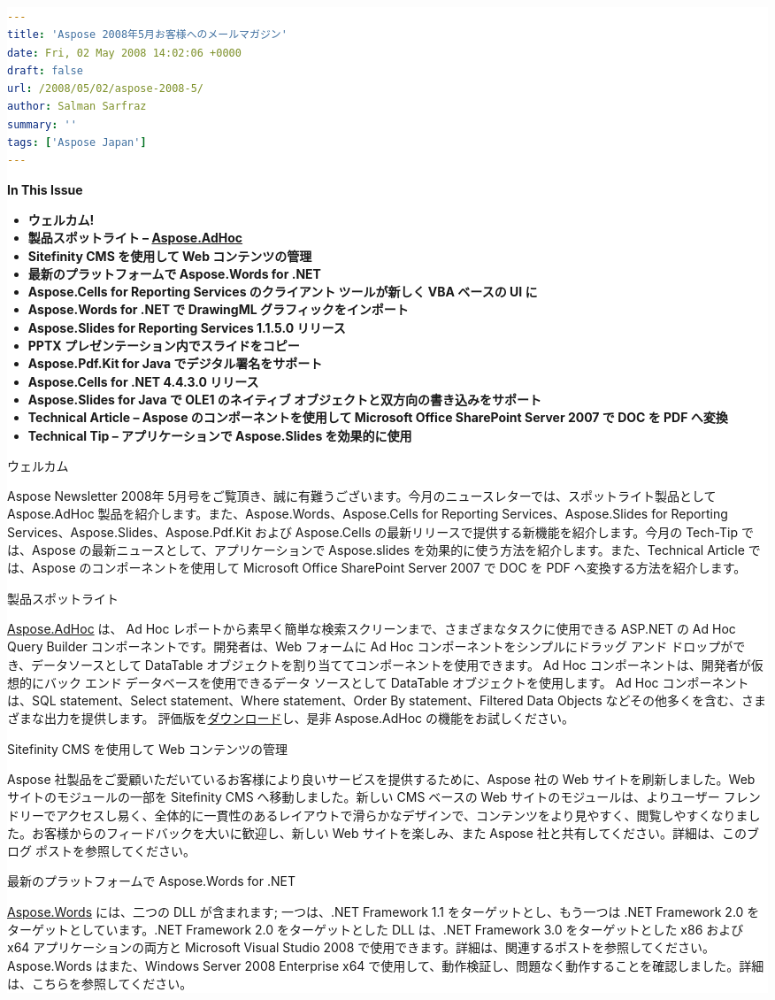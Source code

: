 ```yaml
---
title: 'Aspose 2008年5月お客様へのメールマガジン'
date: Fri, 02 May 2008 14:02:06 +0000
draft: false
url: /2008/05/02/aspose-2008-5/
author: Salman Sarfraz
summary: ''
tags: ['Aspose Japan']
---
```


**In This Issue**

*   **ウェルカム!**
*   **製品スポットライト – [Aspose.AdHoc][1]**
*   **Sitefinity CMS を使用して Web コンテンツの管理**
*   **最新のプラットフォームで Aspose.Words for .NET**
*   **Aspose.Cells for Reporting Services のクライアント ツールが新しく VBA ベースの UI に**
*   **Aspose.Words for .NET で DrawingML グラフィックをインポート**
*   **Aspose.Slides for Reporting Services 1.1.5.0 リリース**
*   **PPTX プレゼンテーション内でスライドをコピー**
*   **Aspose.Pdf.Kit for Java でデジタル署名をサポート**
*   **Aspose.Cells for .NET 4.4.3.0 リリース**
*   **Aspose.Slides for Java で OLE1 のネイティブ オブジェクトと双方向の書き込みをサポート**
*   **Technical Article – Aspose のコンポーネントを使用して Microsoft Office SharePoint Server 2007 で DOC を PDF へ変換**
*   **Technical Tip – アプリケーションで Aspose.Slides を効果的に使用**

ウェルカム

Aspose Newsletter 2008年 5月号をご覧頂き、誠に有難うございます。今月のニュースレターでは、スポットライト製品として Aspose.AdHoc 製品を紹介します。また、Aspose.Words、Aspose.Cells for Reporting Services、Aspose.Slides for Reporting Services、Aspose.Slides、Aspose.Pdf.Kit および Aspose.Cells の最新リリースで提供する新機能を紹介します。今月の Tech-Tip では、Aspose の最新ニュースとして、アプリケーションで Aspose.slides を効果的に使う方法を紹介します。また、Technical Article では、Aspose のコンポーネントを使用して Microsoft Office SharePoint Server 2007 で DOC を PDF へ変換する方法を紹介します。

製品スポットライト

[Aspose.AdHoc][2] は、 Ad Hoc レポートから素早く簡単な検索スクリーンまで、さまざまなタスクに使用できる ASP.NET の Ad Hoc Query Builder コンポーネントです。開発者は、Web フォームに Ad Hoc コンポーネントをシンプルにドラッグ アンド ドロップができ、データソースとして DataTable オブジェクトを割り当ててコンポーネントを使用できます。 Ad Hoc コンポーネントは、開発者が仮想的にバック エンド データベースを使用できるデータ ソースとして DataTable オブジェクトを使用します。 Ad Hoc コンポーネントは、SQL statement、Select statement、Where statement、Order By statement、Filtered Data Objects などその他多くを含む、さまざまな出力を提供します。 評価版を[ダウンロード][3]し、是非 Aspose.AdHoc の機能をお試しください。

Sitefinity CMS を使用して Web コンテンツの管理

Aspose 社製品をご愛顧いただいているお客様により良いサービスを提供するために、Aspose 社の Web サイトを刷新しました。Web サイトのモジュールの一部を Sitefinity CMS へ移動しました。新しい CMS ベースの Web サイトのモジュールは、よりユーザー フレンドリーでアクセスし易く、全体的に一貫性のあるレイアウトで滑らかなデザインで、コンテンツをより見やすく、閲覧しやすくなりました。お客様からのフィードバックを大いに歓迎し、新しい Web サイトを楽しみ、また Aspose 社と共有してください。詳細は、このブログ ポストを参照してください。

最新のプラットフォームで Aspose.Words for .NET

[Aspose.Words][4] には、二つの DLL が含まれます; 一つは、.NET Framework 1.1 をターゲットとし、もう一つは .NET Framework 2.0 をターゲットとしています。.NET Framework 2.0 をターゲットとした DLL は、.NET Framework 3.0 をターゲットとした x86 および x64 アプリケーションの両方と Microsoft Visual Studio 2008 で使用できます。詳細は、関連するポストを参照してください。Aspose.Words はまた、Windows Server 2008 Enterprise x64 で使用して、動作検証し、問題なく動作することを確認しました。詳細は、こちらを参照してください。  


[1]: http://www.aspose.com/categories/visual-components/aspose.adhoc-for-.NET/default.aspx
[2]: http://www.aspose.com/categories/visual-components/aspose.adhoc-for-.NET/default.aspx
[3]: http://www.aspose.com/community/files/53/visual-components/aspose.adhoc/default.aspx
[4]: http://www.aspose.com/categories/file-format-components/aspose.words-for-.NET-and-java/default.aspx
[5]: http://www.aspose.com/categories/ssrs-rendering-extensions/aspose.cells-for-reporting-services/default.aspx
[6]: http://www.aspose.com/community/files/52/ssrs-rendering-extensions/aspose.cells.reporting.services/default.aspx
[7]: http://www.aspose.com/community/files/52/ssrs-rendering-extensions/aspose.cells.reporting.services/entry119466.aspx
[8]: http://www.aspose.com/categories/file-format-components/aspose.words-for-.NET-and-java/default.aspx
[9]: http://www.aspose.com/community/files/51/file-format-components/aspose.words/entry119442.aspx
[10]: https://docs.aspose.com/display/wordsjava/Home
[11]: http://www.aspose.com/categories/ssrs-rendering-extensions/aspose.slides-for-reporting-services/default.aspx
[12]: http://www.aspose.com/community/files/52/ssrs-rendering-extensions/aspose.slides.reporting.services/entry120373.aspx
[13]: http://www.aspose.com/community/files/52/ssrs-rendering-extensions/aspose.slides.reporting.services/default.aspx
[14]: http://www.aspose.com/categories/file-format-components/aspose.slides-for-.NET-and-java/default.aspx
[15]: http://www.aspose.com/community/files/51/file-format-components/aspose.slides/entry120792.aspx
[16]: http://www.aspose.com/community/files/51/file-format-components/aspose.slides/entry119302.aspx
[17]: http://www.aspose.com/community/files/51/file-format-components/aspose.slides/default.aspx
[18]: http://www.aspose.com/categories/file-format-components/aspose.pdf.kit-for-.NET-and-java/default.aspx
[19]: http://www.aspose.com/community/files/51/file-format-components/aspose.pdf.kit/entry121423.aspx
[20]: http://www.aspose.com/community/files/51/file-format-components/aspose.pdf.kit/default.aspx
[21]: http://www.aspose.com/categories/file-format-components/aspose.cells-for-.NET-and-java/default.aspx
[22]: http://www.aspose.com/community/files/51/file-format-components/aspose.cells/entry121851.aspx
[23]: http://www.aspose.com/community/files/51/file-format-components/aspose.cells/entry121168.aspx
[24]: http://www.aspose.com/community/files/51/file-format-components/aspose.cells/default.aspx
[25]: http://www.aspose.com/categories/file-format-components/aspose.slides-for-.NET-and-java/default.aspx
[26]: http://www.aspose.com/community/files/51/file-format-components/aspose.slides/entry123328.aspx
[27]: http://www.aspose.com/community/files/51/file-format-components/aspose.slides/default.aspx
[28]: http://www.aspose.com/categories/file-format-components/aspose.words-for-.NET-and-java/default.aspx
[29]: http://www.aspose.com/categories/file-format-components/aspose.pdf-for-.NET-and-java/default.aspx
[30]: http://www.aspose.com/categories/file-format-components/aspose.slides-for-.NET-and-java/default.aspx
[31]: http://www.xlsoft.com/jp